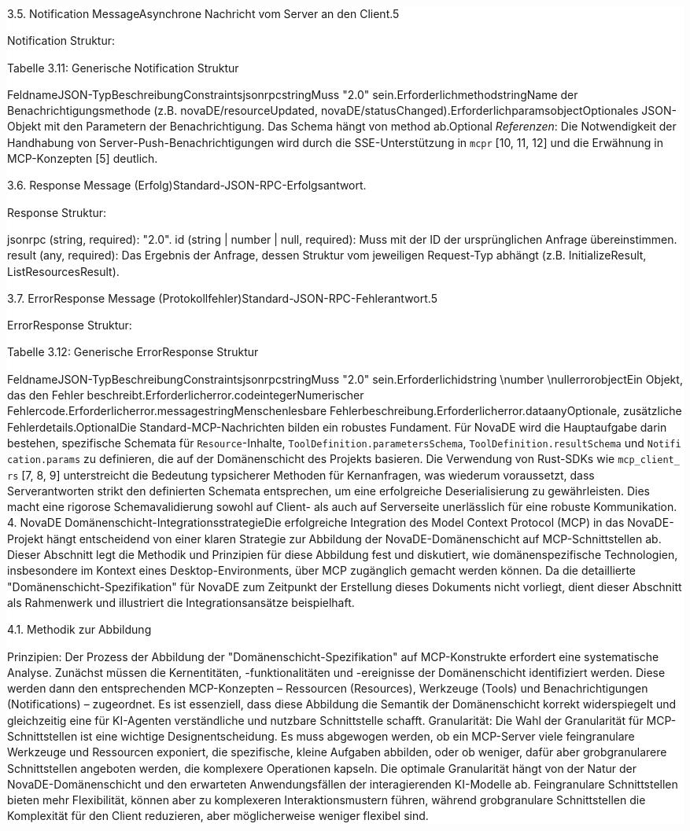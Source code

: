 
3.5. Notification MessageAsynchrone Nachricht vom Server an den Client.5

Notification Struktur:

Tabelle 3.11: Generische Notification Struktur




FeldnameJSON-TypBeschreibungConstraintsjsonrpcstringMuss "2.0" sein.ErforderlichmethodstringName der Benachrichtigungsmethode (z.B. novaDE/resourceUpdated, novaDE/statusChanged).ErforderlichparamsobjectOptionales JSON-Objekt mit den Parametern der Benachrichtigung. Das Schema hängt von method ab.Optional    *Referenzen*: Die Notwendigkeit der Handhabung von Server-Push-Benachrichtigungen wird durch die SSE-Unterstützung in `mcpr` [10, 11, 12] und die Erwähnung in MCP-Konzepten [5] deutlich.


3.6. Response Message (Erfolg)Standard-JSON-RPC-Erfolgsantwort.

Response Struktur:

jsonrpc (string, required): "2.0".
id (string | number | null, required): Muss mit der ID der ursprünglichen Anfrage übereinstimmen.
result (any, required): Das Ergebnis der Anfrage, dessen Struktur vom jeweiligen Request-Typ abhängt (z.B. InitializeResult, ListResourcesResult).





3.7. ErrorResponse Message (Protokollfehler)Standard-JSON-RPC-Fehlerantwort.5

ErrorResponse Struktur:

Tabelle 3.12: Generische ErrorResponse Struktur




FeldnameJSON-TypBeschreibungConstraintsjsonrpcstringMuss "2.0" sein.Erforderlichidstring \number \nullerrorobjectEin Objekt, das den Fehler beschreibt.Erforderlicherror.codeintegerNumerischer Fehlercode.Erforderlicherror.messagestringMenschenlesbare Fehlerbeschreibung.Erforderlicherror.dataanyOptionale, zusätzliche Fehlerdetails.OptionalDie Standard-MCP-Nachrichten bilden ein robustes Fundament. Für NovaDE wird die Hauptaufgabe darin bestehen, spezifische Schemata für `Resource`-Inhalte, `ToolDefinition.parametersSchema`, `ToolDefinition.resultSchema` und `Notification.params` zu definieren, die auf der Domänenschicht des Projekts basieren. Die Verwendung von Rust-SDKs wie `mcp_client_rs` [7, 8, 9] unterstreicht die Bedeutung typsicherer Methoden für Kernanfragen, was wiederum voraussetzt, dass Serverantworten strikt den definierten Schemata entsprechen, um eine erfolgreiche Deserialisierung zu gewährleisten. Dies macht eine rigorose Schemavalidierung sowohl auf Client- als auch auf Serverseite unerlässlich für eine robuste Kommunikation.
4. NovaDE Domänenschicht-IntegrationsstrategieDie erfolgreiche Integration des Model Context Protocol (MCP) in das NovaDE-Projekt hängt entscheidend von einer klaren Strategie zur Abbildung der NovaDE-Domänenschicht auf MCP-Schnittstellen ab. Dieser Abschnitt legt die Methodik und Prinzipien für diese Abbildung fest und diskutiert, wie domänenspezifische Technologien, insbesondere im Kontext eines Desktop-Environments, über MCP zugänglich gemacht werden können. Da die detaillierte "Domänenschicht-Spezifikation" für NovaDE zum Zeitpunkt der Erstellung dieses Dokuments nicht vorliegt, dient dieser Abschnitt als Rahmenwerk und illustriert die Integrationsansätze beispielhaft.

4.1. Methodik zur Abbildung

Prinzipien: Der Prozess der Abbildung der "Domänenschicht-Spezifikation" auf MCP-Konstrukte erfordert eine systematische Analyse. Zunächst müssen die Kernentitäten, -funktionalitäten und -ereignisse der Domänenschicht identifiziert werden. Diese werden dann den entsprechenden MCP-Konzepten – Ressourcen (Resources), Werkzeuge (Tools) und Benachrichtigungen (Notifications) – zugeordnet. Es ist essenziell, dass diese Abbildung die Semantik der Domänenschicht korrekt widerspiegelt und gleichzeitig eine für KI-Agenten verständliche und nutzbare Schnittstelle schafft.
Granularität: Die Wahl der Granularität für MCP-Schnittstellen ist eine wichtige Designentscheidung. Es muss abgewogen werden, ob ein MCP-Server viele feingranulare Werkzeuge und Ressourcen exponiert, die spezifische, kleine Aufgaben abbilden, oder ob weniger, dafür aber grobgranularere Schnittstellen angeboten werden, die komplexere Operationen kapseln. Die optimale Granularität hängt von der Natur der NovaDE-Domänenschicht und den erwarteten Anwendungsfällen der interagierenden KI-Modelle ab. Feingranulare Schnittstellen bieten mehr Flexibilität, können aber zu komplexeren Interaktionsmustern führen, während grobgranulare Schnittstellen die Komplexität für den Client reduzieren, aber möglicherweise weniger flexibel sind.